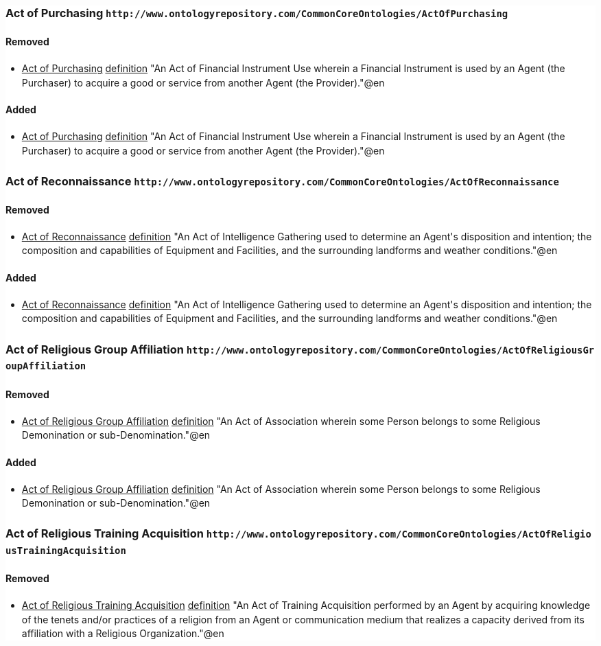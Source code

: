 
### Act of Purchasing `http://www.ontologyrepository.com/CommonCoreOntologies/ActOfPurchasing`
#### Removed
- [Act of Purchasing](http://www.ontologyrepository.com/CommonCoreOntologies/ActOfPurchasing) [definition](http://www.ontologyrepository.com/CommonCoreOntologies/definition) "An Act of Financial Instrument Use wherein a Financial Instrument is used by an Agent (the Purchaser) to acquire a good or service from another Agent (the Provider)."@en 

#### Added
- [Act of Purchasing](http://www.ontologyrepository.com/CommonCoreOntologies/ActOfPurchasing) [definition](http://www.w3.org/2004/02/skos/core#definition) "An Act of Financial Instrument Use wherein a Financial Instrument is used by an Agent (the Purchaser) to acquire a good or service from another Agent (the Provider)."@en 


### Act of Reconnaissance `http://www.ontologyrepository.com/CommonCoreOntologies/ActOfReconnaissance`
#### Removed
- [Act of Reconnaissance](http://www.ontologyrepository.com/CommonCoreOntologies/ActOfReconnaissance) [definition](http://www.ontologyrepository.com/CommonCoreOntologies/definition) "An Act of Intelligence Gathering used to determine an Agent's disposition and intention; the composition and capabilities of Equipment and Facilities, and the surrounding landforms and weather conditions."@en 

#### Added
- [Act of Reconnaissance](http://www.ontologyrepository.com/CommonCoreOntologies/ActOfReconnaissance) [definition](http://www.w3.org/2004/02/skos/core#definition) "An Act of Intelligence Gathering used to determine an Agent's disposition and intention; the composition and capabilities of Equipment and Facilities, and the surrounding landforms and weather conditions."@en 


### Act of Religious Group Affiliation `http://www.ontologyrepository.com/CommonCoreOntologies/ActOfReligiousGroupAffiliation`
#### Removed
- [Act of Religious Group Affiliation](http://www.ontologyrepository.com/CommonCoreOntologies/ActOfReligiousGroupAffiliation) [definition](http://www.ontologyrepository.com/CommonCoreOntologies/definition) "An Act of Association wherein some Person belongs to some Religious Demonination or sub-Denomination."@en 

#### Added
- [Act of Religious Group Affiliation](http://www.ontologyrepository.com/CommonCoreOntologies/ActOfReligiousGroupAffiliation) [definition](http://www.w3.org/2004/02/skos/core#definition) "An Act of Association wherein some Person belongs to some Religious Demonination or sub-Denomination."@en 


### Act of Religious Training Acquisition `http://www.ontologyrepository.com/CommonCoreOntologies/ActOfReligiousTrainingAcquisition`
#### Removed
- [Act of Religious Training Acquisition](http://www.ontologyrepository.com/CommonCoreOntologies/ActOfReligiousTrainingAcquisition) [definition](http://www.ontologyrepository.com/CommonCoreOntologies/definition) "An Act of Training Acquisition performed by an Agent by acquiring knowledge of the tenets and/or practices of a religion from an Agent or communication medium that realizes a capacity derived from its affiliation with a Religious Organization."@en 
